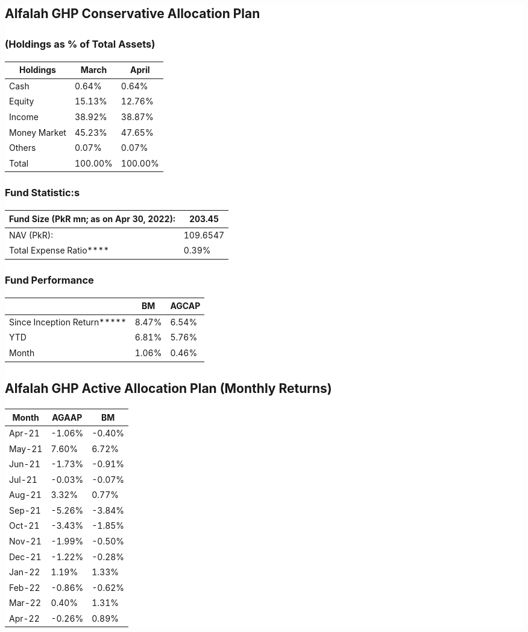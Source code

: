 ## Alfalah GHP Conservative Allocation Plan

### (Holdings as % of Total Assets)

| Holdings     | March   | April   |
| ------------ | ------- | ------- |
| Cash         | 0.64%   | 0.64%   |
| Equity       | 15.13%  | 12.76%  |
| Income       | 38.92%  | 38.87%  |
| Money Market | 45.23%  | 47.65%  |
| Others       | 0.07%   | 0.07%   |
| Total        | 100.00% | 100.00% |

### Fund Statistic:s

| Fund Size (PkR mn; as on Apr 30, 2022): | 203.45   |
| --------------------------------------- | -------- |
| NAV (PkR):                              | 109.6547 |
| Total Expense Ratio\*\*\*\*             | 0.39%    |

### Fund Performance

|                              | BM    | AGCAP |
| ---------------------------- | ----- | ----- |
| Since Inception Return**\*** | 8.47% | 6.54% |
| YTD                          | 6.81% | 5.76% |
| Month                        | 1.06% | 0.46% |

## Alfalah GHP Active Allocation Plan (Monthly Returns)

| Month  | AGAAP  | BM     |
| ------ | ------ | ------ |
| Apr-21 | -1.06% | -0.40% |
| May-21 | 7.60%  | 6.72%  |
| Jun-21 | -1.73% | -0.91% |
| Jul-21 | -0.03% | -0.07% |
| Aug-21 | 3.32%  | 0.77%  |
| Sep-21 | -5.26% | -3.84% |
| Oct-21 | -3.43% | -1.85% |
| Nov-21 | -1.99% | -0.50% |
| Dec-21 | -1.22% | -0.28% |
| Jan-22 | 1.19%  | 1.33%  |
| Feb-22 | -0.86% | -0.62% |
| Mar-22 | 0.40%  | 1.31%  |
| Apr-22 | -0.26% | 0.89%  |
